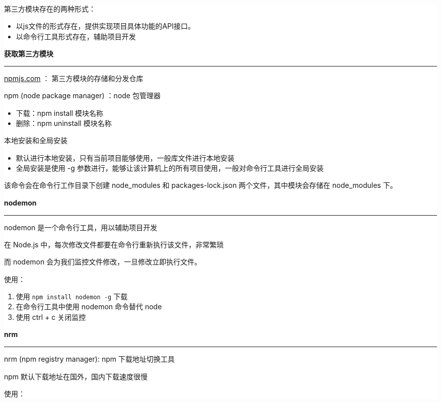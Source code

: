 

第三方模块存在的两种形式：

- 以js文件的形式存在，提供实现项目具体功能的API接口。
- 以命令行工具形式存在，辅助项目开发





**获取第三方模块**

***

[npmjs.com](https://www.npmjs.com/) ： 第三方模块的存储和分发仓库



npm (node package manager) ：node 包管理器

- 下载：npm install 模块名称
- 删除：npm uninstall 模块名称

本地安装和全局安装

- 默认进行本地安装，只有当前项目能够使用，一般库文件进行本地安装
- 全局安装是使用 -g 参数进行，能够让该计算机上的所有项目使用，一般对命令行工具进行全局安装



该命令会在命令行工作目录下创建 node_modules 和 packages-lock.json 两个文件，其中模块会存储在 node_modules 下。





**nodemon**

---

nodemon 是一个命令行工具，用以辅助项目开发

在 Node.js 中，每次修改文件都要在命令行重新执行该文件，非常繁琐

而 nodemon 会为我们监控文件修改，一旦修改立即执行文件。



使用：

1. 使用 `npm install nodemon -g` 下载
2. 在命令行工具中使用 nodemon 命令替代 node
3. 使用 ctrl + c 关闭监控





**nrm**

---

nrm (npm registry manager): npm 下载地址切换工具

npm  默认下载地址在国外，国内下载速度很慢



使用：
